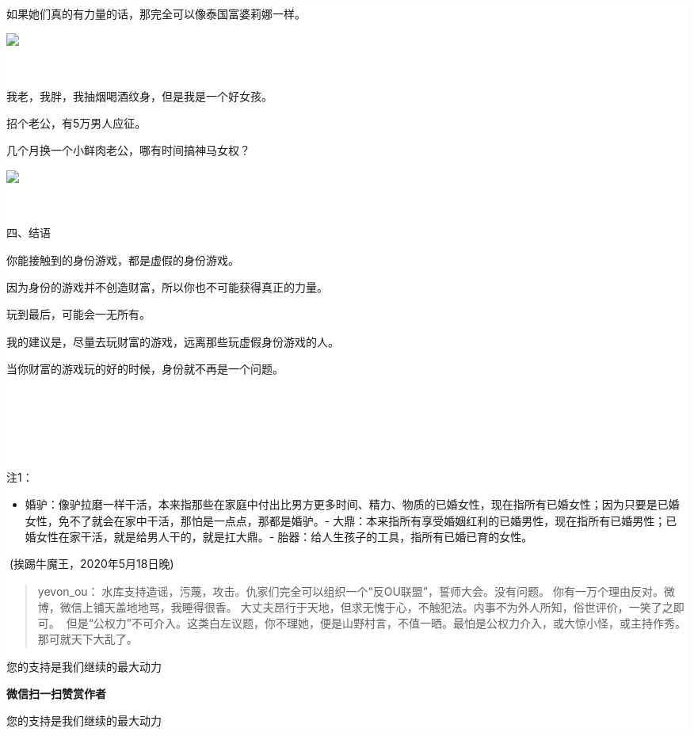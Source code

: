 如果她们真的有力量的话，那完全可以像泰国富婆莉娜一样。

<img class="rich_pages js_insertlocalimg" data-backh="334" data-backw="558" data-ratio="0.5985663082437276" data-s="300,640" src="https://mmbiz.qpic.cn/mmbiz_png/Ok4hZ0tV6r4an5E1BgcEug4lefl8YprSrMBDw1WSOl22R5tXADCnhia5ueOZr4OAxoDlfFuHdH5Ff5oq8WZYgKw/640?wx_fmt=png" data-type="png" data-w="558" style="width: 100%;height: auto;"/>

&nbsp;

我老，我胖，我抽烟喝酒纹身，但是我是一个好女孩。

招个老公，有5万男人应征。

几个月换一个小鲜肉老公，哪有时间搞神马女权？

<img class="rich_pages js_insertlocalimg" data-ratio="0.5985663082437276" data-s="300,640" src="https://mmbiz.qpic.cn/mmbiz_png/Ok4hZ0tV6r4an5E1BgcEug4lefl8YprSuCVRX5o7CQpc0XFvWY6aSibvjyXqxTAIh71YgKMzZld1uT2YyeXMxJA/640?wx_fmt=png" data-type="png" data-w="558" style="width: 100%;height: auto;" data-backw="558" data-backh="334"/>

&nbsp;





四、结语



你能接触到的身份游戏，都是虚假的身份游戏。

因为身份的游戏并不创造财富，所以你也不可能获得真正的力量。

玩到最后，可能会一无所有。



我的建议是，尽量去玩财富的游戏，远离那些玩虚假身份游戏的人。

当你财富的游戏玩的好的时候，身份就不再是一个问题。

&nbsp;

&nbsp;

&nbsp;

注1：
- 婚驴：像驴拉磨一样干活，本来指那些在家庭中付出比男方更多时间、精力、物质的已婚女性，现在指所有已婚女性；因为只要是已婚女性，免不了就会在家中干活，那怕是一点点，那都是婚驴。- 大鼎：本来指所有享受婚姻红利的已婚男性，现在指所有已婚男性；已婚女性在家干活，就是给男人干的，就是扛大鼎。- 胎器：给人生孩子的工具，指所有已婚已育的女性。
&nbsp;



&nbsp;(挨踢牛魔王，2020年5月18日晚)







> <section class="js_blockquote_digest"><section>yevon_ou：&nbsp;水库支持造谣，污蔑，攻击。仇家们完全可以组织一个“反OU联盟”，誓师大会。没有问题。&nbsp;你有一万个理由反对。微博，微信上铺天盖地地骂，我睡得很香。&nbsp;大丈夫昂行于天地，但求无愧于心，不触犯法。内事不为外人所知，俗世评价，一笑了之即可。&nbsp;&nbsp;但是“公权力”不可介入。这类白左议题，你不理她，便是山野村言，不值一晒。最怕是公权力介入，或大惊小怪，或主持作秀。那可就天下大乱了。</section></section>



您的支持是我们继续的最大动力


**微信扫一扫赞赏作者**






您的支持是我们继续的最大动力